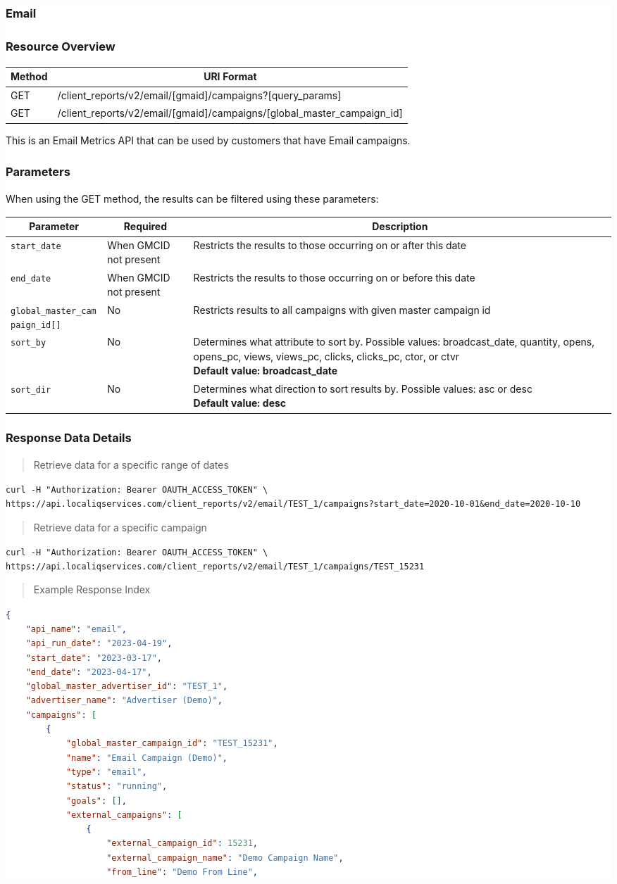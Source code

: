 ### **Email**
<a name="email"></a>
### Resource Overview

| Method | URI Format |
|---|---|
| GET | /client_reports/v2/email/[gmaid]/campaigns?[query_params] |
| GET | /client_reports/v2/email/[gmaid]/campaigns/[global_master_campaign_id] |

This is an Email Metrics API that can be used by customers that have Email campaigns.

### Parameters

When using the GET method, the results can be filtered using these parameters:

|Parameter|Required|Description|
|---|---|---|
|`start_date`|When GMCID not present|Restricts the results to those occurring on or after this date|
|`end_date`|When GMCID not present|Restricts the results to those occurring on or before this date|
|`global_master_campaign_id[]`|No|Restricts results to all campaigns with given master campaign id|
|`sort_by`|No|Determines what attribute to sort by. Possible values: broadcast_date, quantity, opens, opens_pc, views, views_pc, clicks, clicks_pc, ctor, or ctvr  <br>**Default value: broadcast_date**|
|`sort_dir`|No|Determines what direction to sort results by.  Possible values: asc or desc <br>**Default value: desc**|

### Response Data Details

> Retrieve data for a specific range of dates

```
curl -H "Authorization: Bearer OAUTH_ACCESS_TOKEN" \
https://api.localiqservices.com/client_reports/v2/email/TEST_1/campaigns?start_date=2020-10-01&end_date=2020-10-10
```

> Retrieve data for a specific campaign

```
curl -H "Authorization: Bearer OAUTH_ACCESS_TOKEN" \
https://api.localiqservices.com/client_reports/v2/email/TEST_1/campaigns/TEST_15231
```

> Example Response Index

```json
{
    "api_name": "email",
    "api_run_date": "2023-04-19",
    "start_date": "2023-03-17",
    "end_date": "2023-04-17",
    "global_master_advertiser_id": "TEST_1",
    "advertiser_name": "Advertiser (Demo)",
    "campaigns": [
        {
            "global_master_campaign_id": "TEST_15231",
            "name": "Email Campaign (Demo)",
            "type": "email",
            "status": "running",
            "goals": [],
            "external_campaigns": [
                {
                    "external_campaign_id": 15231,
                    "external_campaign_name": "Demo Campaign Name",
                    "from_line": "Demo From Line",
```